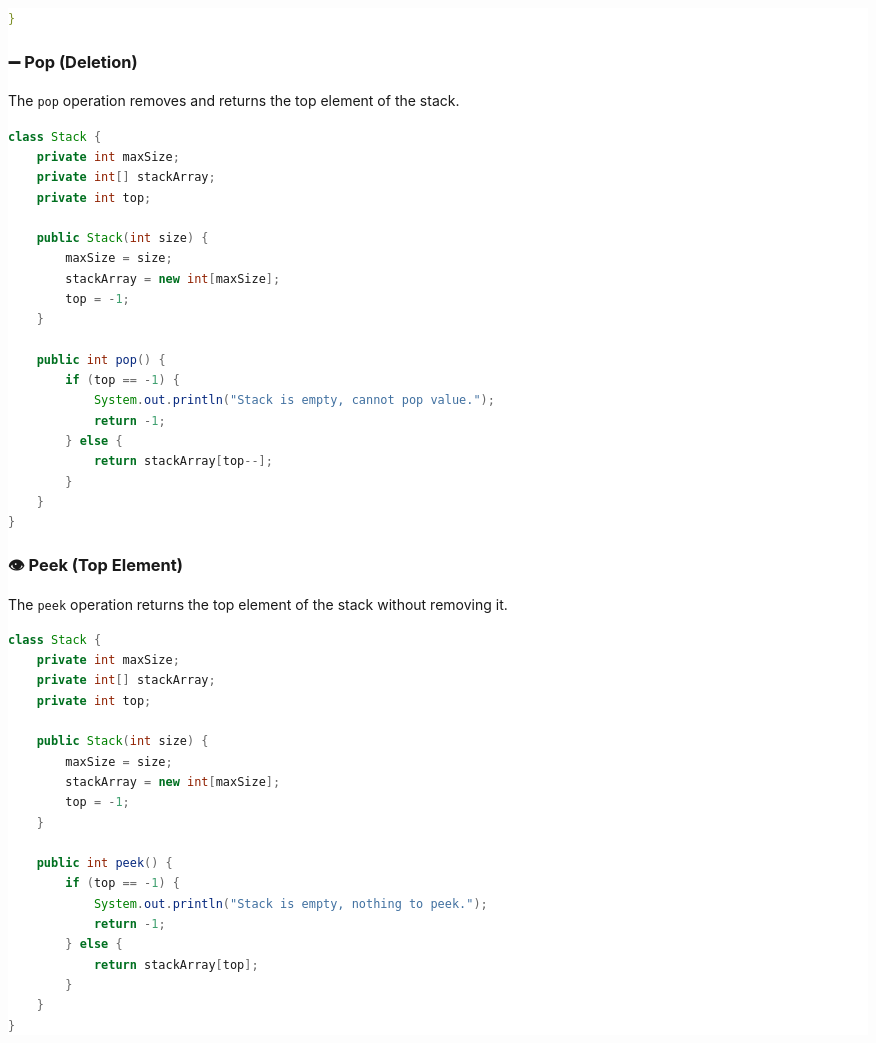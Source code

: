 ```yaml
}
```

### ➖ Pop (Deletion)

The `pop` operation removes and returns the top element of the stack.

```java
class Stack {
    private int maxSize;
    private int[] stackArray;
    private int top;

    public Stack(int size) {
        maxSize = size;
        stackArray = new int[maxSize];
        top = -1;
    }

    public int pop() {
        if (top == -1) {
            System.out.println("Stack is empty, cannot pop value.");
            return -1;
        } else {
            return stackArray[top--];
        }
    }
}
```

### 👁️ Peek (Top Element)

The `peek` operation returns the top element of the stack without removing it.

```java
class Stack {
    private int maxSize;
    private int[] stackArray;
    private int top;

    public Stack(int size) {
        maxSize = size;
        stackArray = new int[maxSize];
        top = -1;
    }

    public int peek() {
        if (top == -1) {
            System.out.println("Stack is empty, nothing to peek.");
            return -1;
        } else {
            return stackArray[top];
        }
    }
}
```
